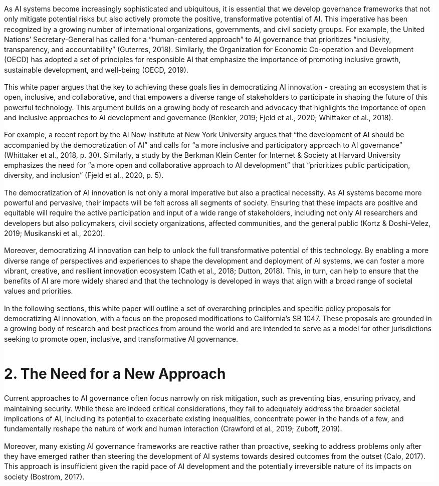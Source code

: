 As AI systems become increasingly sophisticated and ubiquitous, it is essential that we develop governance frameworks that not only mitigate potential risks but also actively promote the positive, transformative potential of AI. This imperative has been recognized by a growing number of international organizations, governments, and civil society groups. For example, the United Nations’ Secretary-General has called for a “human-centered approach” to AI governance that prioritizes “inclusivity, transparency, and accountability” (Guterres, 2018). Similarly, the Organization for Economic Co-operation and Development (OECD) has adopted a set of principles for responsible AI that emphasize the importance of promoting inclusive growth, sustainable development, and well-being (OECD, 2019).

This white paper argues that the key to achieving these goals lies in democratizing AI innovation - creating an ecosystem that is open, inclusive, and collaborative, and that empowers a diverse range of stakeholders to participate in shaping the future of this powerful technology. This argument builds on a growing body of research and advocacy that highlights the importance of open and inclusive approaches to AI development and governance (Benkler, 2019; Fjeld et al., 2020; Whittaker et al., 2018).

For example, a recent report by the AI Now Institute at New York University argues that “the development of AI should be accompanied by the democratization of AI” and calls for “a more inclusive and participatory approach to AI governance” (Whittaker et al., 2018, p. 30). Similarly, a study by the Berkman Klein Center for Internet & Society at Harvard University emphasizes the need for “a more open and collaborative approach to AI development” that “prioritizes public participation, diversity, and inclusion” (Fjeld et al., 2020, p. 5).

The democratization of AI innovation is not only a moral imperative but also a practical necessity. As AI systems become more powerful and pervasive, their impacts will be felt across all segments of society. Ensuring that these impacts are positive and equitable will require the active participation and input of a wide range of stakeholders, including not only AI researchers and developers but also policymakers, civil society organizations, affected communities, and the general public (Kortz & Doshi-Velez, 2019; Musikanski et al., 2020).

Moreover, democratizing AI innovation can help to unlock the full transformative potential of this technology. By enabling a more diverse range of perspectives and experiences to shape the development and deployment of AI systems, we can foster a more vibrant, creative, and resilient innovation ecosystem (Cath et al., 2018; Dutton, 2018). This, in turn, can help to ensure that the benefits of AI are more widely shared and that the technology is developed in ways that align with a broad range of societal values and priorities.

In the following sections, this white paper will outline a set of overarching principles and specific policy proposals for democratizing AI innovation, with a focus on the proposed modifications to California’s SB 1047. These proposals are grounded in a growing body of research and best practices from around the world and are intended to serve as a model for other jurisdictions seeking to promote open, inclusive, and transformative AI governance.

# 2\. The Need for a New Approach

Current approaches to AI governance often focus narrowly on risk mitigation, such as preventing bias, ensuring privacy, and maintaining security. While these are indeed critical considerations, they fail to adequately address the broader societal implications of AI, including its potential to exacerbate existing inequalities, concentrate power in the hands of a few, and fundamentally reshape the nature of work and human interaction (Crawford et al., 2019; Zuboff, 2019).

Moreover, many existing AI governance frameworks are reactive rather than proactive, seeking to address problems only after they have emerged rather than steering the development of AI systems towards desired outcomes from the outset (Calo, 2017). This approach is insufficient given the rapid pace of AI development and the potentially irreversible nature of its impacts on society (Bostrom, 2017).
